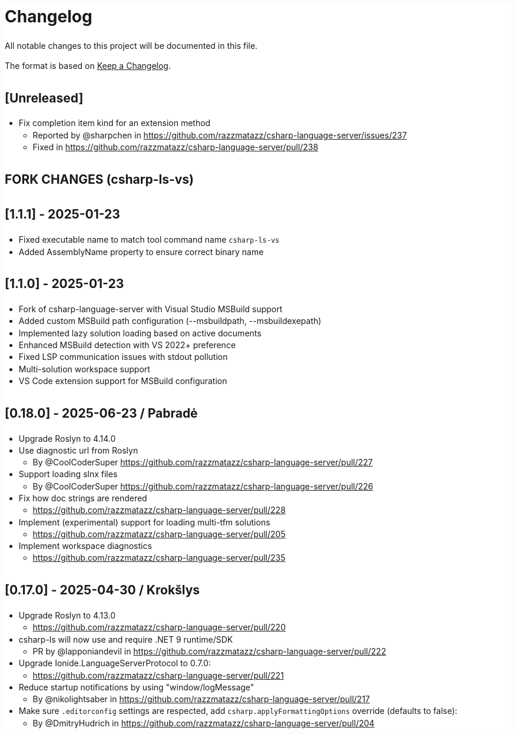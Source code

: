 # Changelog
All notable changes to this project will be documented in this file.

The format is based on [Keep a Changelog](https://keepachangelog.com/en/1.0.0/).

## [Unreleased]
* Fix completion item kind for an extension method
  - Reported by @sharpchen in https://github.com/razzmatazz/csharp-language-server/issues/237
  - Fixed in https://github.com/razzmatazz/csharp-language-server/pull/238

## FORK CHANGES (csharp-ls-vs)

## [1.1.1] - 2025-01-23
* Fixed executable name to match tool command name `csharp-ls-vs`
* Added AssemblyName property to ensure correct binary name

## [1.1.0] - 2025-01-23
* Fork of csharp-language-server with Visual Studio MSBuild support
* Added custom MSBuild path configuration (--msbuildpath, --msbuildexepath)
* Implemented lazy solution loading based on active documents
* Enhanced MSBuild detection with VS 2022+ preference
* Fixed LSP communication issues with stdout pollution
* Multi-solution workspace support
* VS Code extension support for MSBuild configuration

## [0.18.0] - 2025-06-23 / Pabradė
* Upgrade Roslyn to 4.14.0
* Use diagnostic url from Roslyn
  - By @CoolCoderSuper https://github.com/razzmatazz/csharp-language-server/pull/227
* Support loading slnx files
  - By @CoolCoderSuper https://github.com/razzmatazz/csharp-language-server/pull/226
* Fix how doc strings are rendered
  - https://github.com/razzmatazz/csharp-language-server/pull/228
* Implement (experimental) support for loading multi-tfm solutions
  - https://github.com/razzmatazz/csharp-language-server/pull/205
* Implement workspace diagnostics
  - https://github.com/razzmatazz/csharp-language-server/pull/235

## [0.17.0] - 2025-04-30 / Krokšlys
* Upgrade Roslyn to 4.13.0
  - https://github.com/razzmatazz/csharp-language-server/pull/220
* csharp-ls will now use and require .NET 9 runtime/SDK
  - PR by @lapponiandevil in https://github.com/razzmatazz/csharp-language-server/pull/222
* Upgrade Ionide.LanguageServerProtocol to 0.7.0:
  - https://github.com/razzmatazz/csharp-language-server/pull/221
* Reduce startup notifications by using "window/logMessage"
  - By @nikolightsaber in https://github.com/razzmatazz/csharp-language-server/pull/217
* Make sure `.editorconfig` settings are respected, add `csharp.applyFormattingOptions` override (defaults to false):
  - By @DmitryHudrich in https://github.com/razzmatazz/csharp-language-server/pull/204
